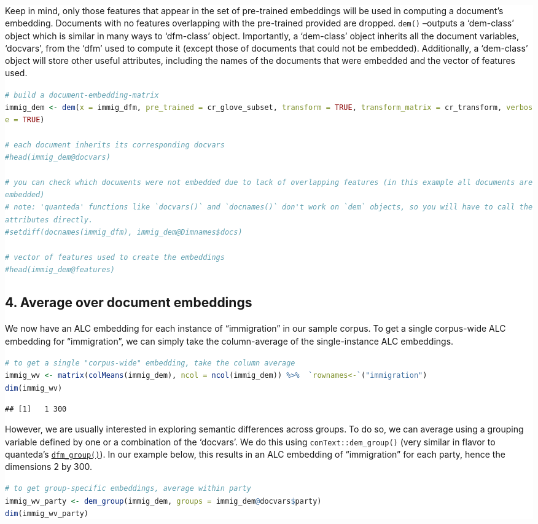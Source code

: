 Keep in mind, only those features that appear in the set of pre-trained
embeddings will be used in computing a document’s embedding. Documents
with no features overlapping with the pre-trained provided are dropped.
`dem()` –outputs a ‘dem-class’ object which is similar in many ways to
‘dfm-class’ object. Importantly, a ‘dem-class’ object inherits all the
document variables, ‘docvars’, from the ‘dfm’ used to compute it (except
those of documents that could not be embedded). Additionally, a
‘dem-class’ object will store other useful attributes, including the
names of the documents that were embedded and the vector of features
used.

``` r
# build a document-embedding-matrix
immig_dem <- dem(x = immig_dfm, pre_trained = cr_glove_subset, transform = TRUE, transform_matrix = cr_transform, verbose = TRUE)

# each document inherits its corresponding docvars
#head(immig_dem@docvars)

# you can check which documents were not embedded due to lack of overlapping features (in this example all documents are embedded)
# note: 'quanteda' functions like `docvars()` and `docnames()` don't work on `dem` objects, so you will have to call the attributes directly. 
#setdiff(docnames(immig_dfm), immig_dem@Dimnames$docs)

# vector of features used to create the embeddings
#head(immig_dem@features)
```

## 4. Average over document embeddings

We now have an ALC embedding for each instance of “immigration” in our
sample corpus. To get a single corpus-wide ALC embedding for
“immigration”, we can simply take the column-average of the
single-instance ALC embeddings.

``` r
# to get a single "corpus-wide" embedding, take the column average
immig_wv <- matrix(colMeans(immig_dem), ncol = ncol(immig_dem)) %>%  `rownames<-`("immigration")
dim(immig_wv)
```

    ## [1]   1 300

However, we are usually interested in exploring semantic differences
across groups. To do so, we can average using a grouping variable
defined by one or a combination of the ‘docvars’. We do this using
`conText::dem_group()` (very similar in flavor to quanteda’s
[`dfm_group()`](https://tutorials.quanteda.io/basic-operations/dfm/dfm_group/)).
In our example below, this results in an ALC embedding of “immigration”
for each party, hence the dimensions $2$ by $300$.

``` r
# to get group-specific embeddings, average within party
immig_wv_party <- dem_group(immig_dem, groups = immig_dem@docvars$party)
dim(immig_wv_party)
```
